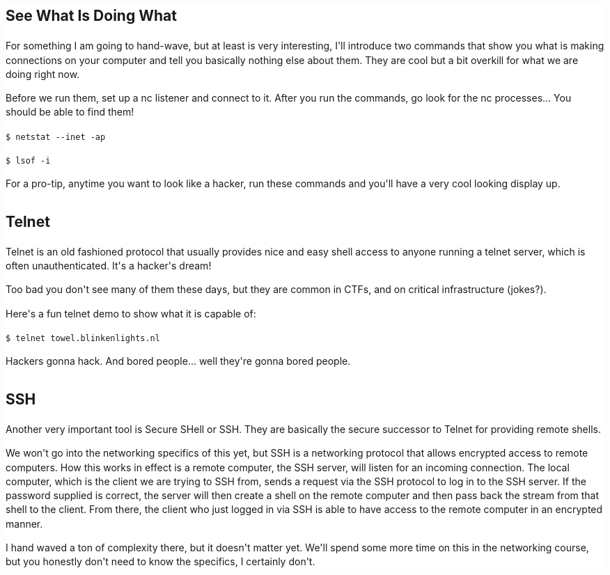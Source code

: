 ## See What Is Doing What

For something I am going to hand-wave, but at least is very interesting,
I'll introduce two commands that show you what is making connections on
your computer and tell you basically nothing else about them. They are
cool but a bit overkill for what we are doing right now.

Before we run them, set up a nc listener and connect to it. After you
run the commands, go look for the nc processes... You should be able to
find them!

``` default
$ netstat --inet -ap
```

``` default
$ lsof -i
```

For a pro-tip, anytime you want to look like a hacker, run these
commands and you'll have a very cool looking display up.

## Telnet

Telnet is an old fashioned protocol that usually provides nice and easy
shell access to anyone running a telnet server, which is often
unauthenticated. It's a hacker's dream!

Too bad you don't see many of them these days, but they are common in
CTFs, and on critical infrastructure (jokes?).

Here's a fun telnet demo to show what it is capable of:

``` default
$ telnet towel.blinkenlights.nl
```

Hackers gonna hack. And bored people... well they're gonna bored people.

## SSH

Another very important tool is Secure SHell or SSH. They are basically
the secure successor to Telnet for providing remote shells.

We won't go into the networking specifics of this yet, but SSH is a
networking protocol that allows encrypted access to remote computers.
How this works in effect is a remote computer, the SSH server, will
listen for an incoming connection. The local computer, which is the
client we are trying to SSH from, sends a request via the SSH protocol
to log in to the SSH server. If the password supplied is correct, the
server will then create a shell on the remote computer and then pass
back the stream from that shell to the client. From there, the client
who just logged in via SSH is able to have access to the remote computer
in an encrypted manner.

I hand waved a ton of complexity there, but it doesn't matter yet. We'll
spend some more time on this in the networking course, but you honestly
don't need to know the specifics, I certainly don't.
